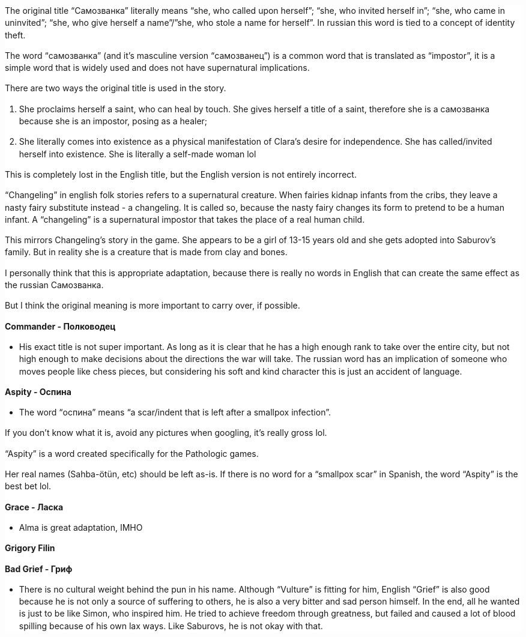 The original title “Самозванка” literally means “she, who called upon herself”; “she, who invited herself in”; “she, who came in uninvited”; “she, who give herself a name”/”she, who stole a name for herself”. In russian this word is tied to a concept of identity theft.

The word “самозванка” (and it’s masculine version “самозванец”) is a common word that is translated as “impostor”, it is a simple word that is widely used and does not have supernatural implications.

There are two ways the original title is used in the story.

1) She proclaims herself a saint, who can heal by touch. She gives herself a title of a saint, therefore she is a самозванка because she is an impostor, posing as a healer;

2) She literally comes into existence as a physical manifestation of Clara’s desire for independence. She has called/invited herself into existence. She is literally a self-made woman lol

This is completely lost in the English title, but the English version is not entirely incorrect.

“Changeling” in english folk stories refers to a supernatural creature. When fairies kidnap infants from the cribs, they leave a nasty fairy substitute instead - a changeling. It is called so, because the nasty fairy changes its form to pretend to be a human infant. A “changeling” is a supernatural impostor that takes the place of a real human child.

This mirrors Changeling’s story in the game. She appears to be a girl of 13-15 years old and she gets adopted into Saburov’s family. But in reality she is a creature that is made from clay and bones.

I personally think that this is appropriate adaptation, because there is really no words in English that can create the same effect as the russian Самозванка.

But I think the original meaning is more important to carry over, if possible.

**Commander - Полководец**

- His exact title is not super important. As long as it is clear that he has a high enough rank to take over the entire city, but not high enough to make decisions about the directions the war will take. The russian word has an implication of someone who moves people like chess pieces, but considering his soft and kind character this is just an accident of language.

**Aspity - Оспина**

- The word “оспина” means “a scar/indent that is left after a smallpox infection”.

If you don’t know what it is, avoid any pictures when googling, it’s really gross lol.

“Aspity” is a word created specifically for the Pathologic games.

Her real names (Sahba-ötün, etc) should be left as-is. If there is no word for a “smallpox scar” in Spanish, the word “Aspity” is the best bet lol.

**Grace - Ласка**
- Alma is great adaptation, IMHO

**Grigory Filin**

**Bad Grief - Гриф**

- There is no cultural weight behind the pun in his name. Although “Vulture” is fitting for him, English “Grief” is also good because he is not only a source of suffering to others, he is also a very bitter and sad person himself. In the end, all he wanted is just to be like Simon, who inspired him. He tried to achieve freedom through greatness, but failed and caused a lot of blood spilling because of his own lax ways. Like Saburovs, he is not okay with that.

